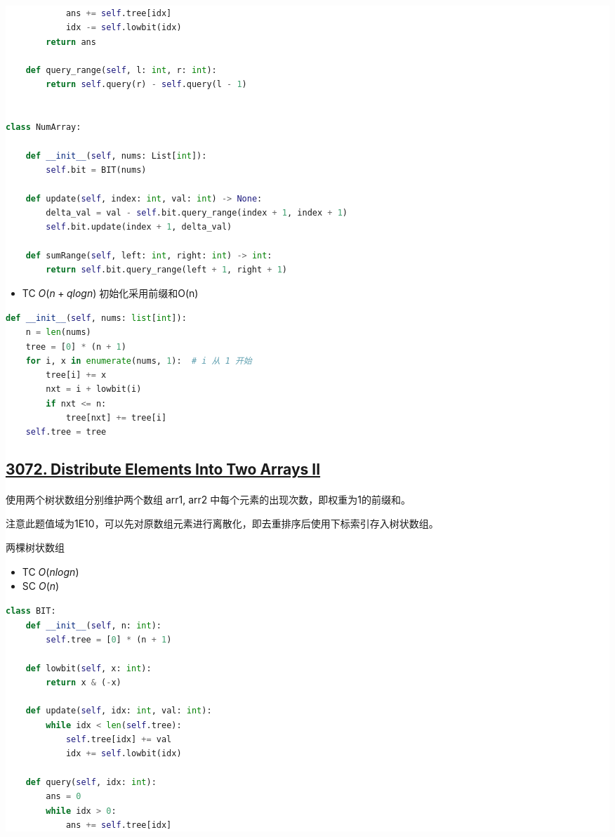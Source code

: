 ```python
            ans += self.tree[idx]
            idx -= self.lowbit(idx)
        return ans

    def query_range(self, l: int, r: int):
        return self.query(r) - self.query(l - 1)


class NumArray:

    def __init__(self, nums: List[int]):
        self.bit = BIT(nums)

    def update(self, index: int, val: int) -> None:
        delta_val = val - self.bit.query_range(index + 1, index + 1)
        self.bit.update(index + 1, delta_val)

    def sumRange(self, left: int, right: int) -> int:
        return self.bit.query_range(left + 1, right + 1)
```

+ TC $O(n + qlogn)$ 初始化采用前缀和O(n)

```python
def __init__(self, nums: list[int]):
    n = len(nums)
    tree = [0] * (n + 1)
    for i, x in enumerate(nums, 1):  # i 从 1 开始
        tree[i] += x
        nxt = i + lowbit(i)
        if nxt <= n:
            tree[nxt] += tree[i]
    self.tree = tree
```



## [3072. Distribute Elements Into Two Arrays II](https://leetcode.com/problems/distribute-elements-into-two-arrays-ii/)

使用两个树状数组分别维护两个数组 arr1, arr2 中每个元素的出现次数，即权重为1的前缀和。

注意此题值域为1E10，可以先对原数组元素进行离散化，即去重排序后使用下标索引存入树状数组。

两棵树状数组

+ TC $O(nlogn)$
+ SC $O(n)$

```python
class BIT:
    def __init__(self, n: int):
        self.tree = [0] * (n + 1)

    def lowbit(self, x: int):
        return x & (-x)

    def update(self, idx: int, val: int):
        while idx < len(self.tree):
            self.tree[idx] += val
            idx += self.lowbit(idx)

    def query(self, idx: int):
        ans = 0
        while idx > 0:
            ans += self.tree[idx]
```